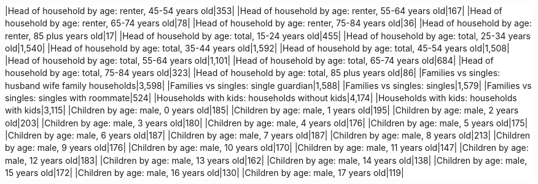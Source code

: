 |Head of household by age: renter, 45-54 years old|353|
|Head of household by age: renter, 55-64 years old|167|
|Head of household by age: renter, 65-74 years old|78|
|Head of household by age: renter, 75-84 years old|36|
|Head of household by age: renter, 85 plus years old|17|
|Head of household by age: total, 15-24 years old|455|
|Head of household by age: total, 25-34 years old|1,540|
|Head of household by age: total, 35-44 years old|1,592|
|Head of household by age: total, 45-54 years old|1,508|
|Head of household by age: total, 55-64 years old|1,101|
|Head of household by age: total, 65-74 years old|684|
|Head of household by age: total, 75-84 years old|323|
|Head of household by age: total, 85 plus years old|86|
|Families vs singles: husband wife family households|3,598|
|Families vs singles: single guardian|1,588|
|Families vs singles: singles|1,579|
|Families vs singles: singles with roommate|524|
|Households with kids: households without kids|4,174|
|Households with kids: households with kids|3,115|
|Children by age: male, 0 years old|185|
|Children by age: male, 1 years old|195|
|Children by age: male, 2 years old|203|
|Children by age: male, 3 years old|180|
|Children by age: male, 4 years old|176|
|Children by age: male, 5 years old|175|
|Children by age: male, 6 years old|187|
|Children by age: male, 7 years old|187|
|Children by age: male, 8 years old|213|
|Children by age: male, 9 years old|176|
|Children by age: male, 10 years old|170|
|Children by age: male, 11 years old|147|
|Children by age: male, 12 years old|183|
|Children by age: male, 13 years old|162|
|Children by age: male, 14 years old|138|
|Children by age: male, 15 years old|172|
|Children by age: male, 16 years old|130|
|Children by age: male, 17 years old|119|